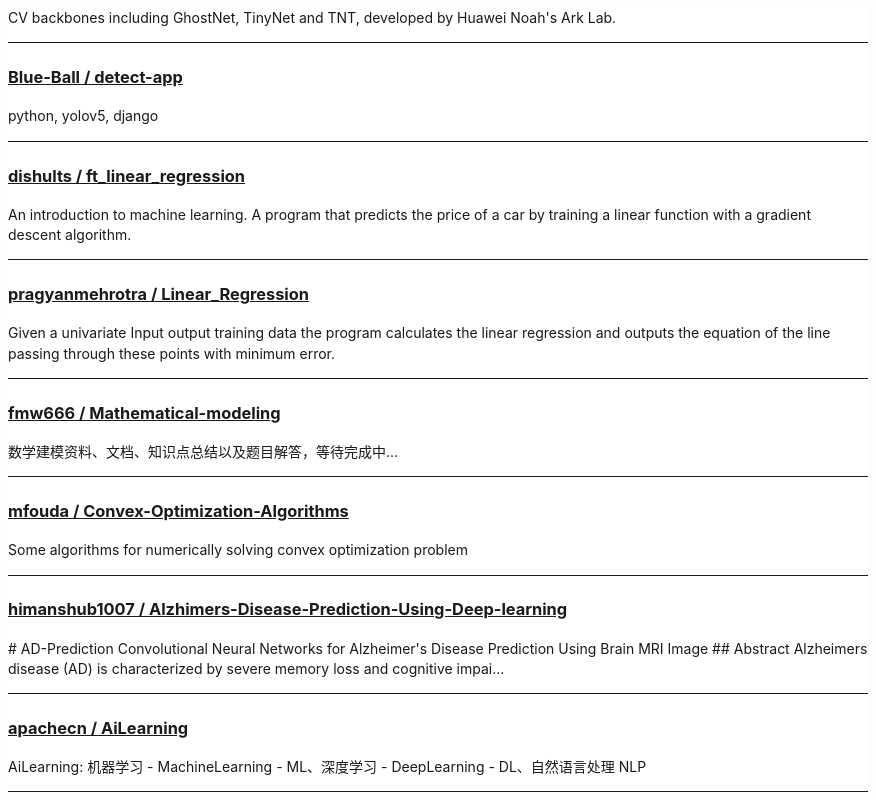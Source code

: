 CV backbones including GhostNet, TinyNet and TNT, developed by Huawei Noah's Ark Lab.

---

### [Blue-Ball / detect-app](https://github.com/Blue-Ball/detect-app)

python, yolov5, django

---

### [dishults / ft_linear_regression](https://github.com/dishults/ft_linear_regression)

An introduction to machine learning. A program that predicts the price of a car by training a linear function with a gradient descent algorithm.

---

### [pragyanmehrotra / Linear_Regression](https://github.com/pragyanmehrotra/Linear_Regression)

Given a univariate Input output training data the program calculates the linear regression and outputs the equation of the line passing through these points with minimum error.

---

### [fmw666 / Mathematical-modeling](https://github.com/fmw666/Mathematical-modeling)

数学建模资料、文档、知识点总结以及题目解答，等待完成中...

---

### [mfouda / Convex-Optimization-Algorithms](https://github.com/mfouda/Convex-Optimization-Algorithms)

Some algorithms for numerically solving convex optimization problem

---

### [himanshub1007 / Alzhimers-Disease-Prediction-Using-Deep-learning](https://github.com/himanshub1007/Alzhimers-Disease-Prediction-Using-Deep-learning)

\# AD-Prediction Convolutional Neural Networks for Alzheimer's Disease Prediction Using Brain MRI Image ## Abstract Alzheimers disease (AD) is characterized by severe memory loss and cognitive impai…

---

### [apachecn / AiLearning](https://github.com/apachecn/AiLearning)

AiLearning: 机器学习 - MachineLearning - ML、深度学习 - DeepLearning - DL、自然语言处理 NLP

---